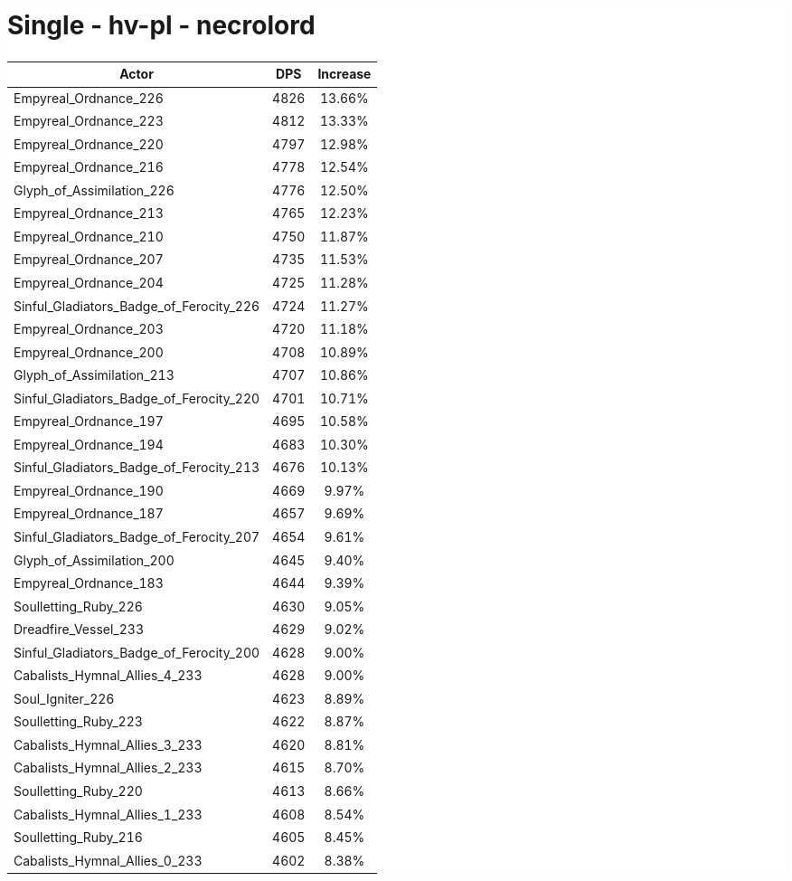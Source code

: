 # Single - hv-pl - necrolord
| Actor | DPS | Increase |
|---|:---:|:---:|
|Empyreal_Ordnance_226|4826|13.66%|
|Empyreal_Ordnance_223|4812|13.33%|
|Empyreal_Ordnance_220|4797|12.98%|
|Empyreal_Ordnance_216|4778|12.54%|
|Glyph_of_Assimilation_226|4776|12.50%|
|Empyreal_Ordnance_213|4765|12.23%|
|Empyreal_Ordnance_210|4750|11.87%|
|Empyreal_Ordnance_207|4735|11.53%|
|Empyreal_Ordnance_204|4725|11.28%|
|Sinful_Gladiators_Badge_of_Ferocity_226|4724|11.27%|
|Empyreal_Ordnance_203|4720|11.18%|
|Empyreal_Ordnance_200|4708|10.89%|
|Glyph_of_Assimilation_213|4707|10.86%|
|Sinful_Gladiators_Badge_of_Ferocity_220|4701|10.71%|
|Empyreal_Ordnance_197|4695|10.58%|
|Empyreal_Ordnance_194|4683|10.30%|
|Sinful_Gladiators_Badge_of_Ferocity_213|4676|10.13%|
|Empyreal_Ordnance_190|4669|9.97%|
|Empyreal_Ordnance_187|4657|9.69%|
|Sinful_Gladiators_Badge_of_Ferocity_207|4654|9.61%|
|Glyph_of_Assimilation_200|4645|9.40%|
|Empyreal_Ordnance_183|4644|9.39%|
|Soulletting_Ruby_226|4630|9.05%|
|Dreadfire_Vessel_233|4629|9.02%|
|Sinful_Gladiators_Badge_of_Ferocity_200|4628|9.00%|
|Cabalists_Hymnal_Allies_4_233|4628|9.00%|
|Soul_Igniter_226|4623|8.89%|
|Soulletting_Ruby_223|4622|8.87%|
|Cabalists_Hymnal_Allies_3_233|4620|8.81%|
|Cabalists_Hymnal_Allies_2_233|4615|8.70%|
|Soulletting_Ruby_220|4613|8.66%|
|Cabalists_Hymnal_Allies_1_233|4608|8.54%|
|Soulletting_Ruby_216|4605|8.45%|
|Cabalists_Hymnal_Allies_0_233|4602|8.38%|